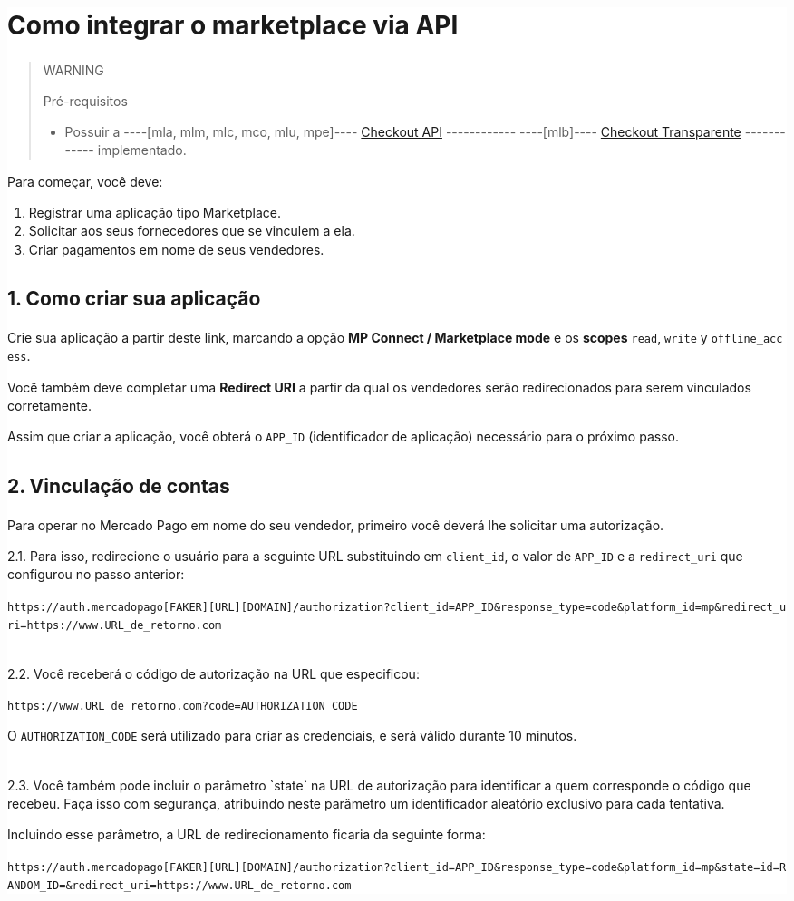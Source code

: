 # Como integrar o marketplace via API

> WARNING
>
> Pré-requisitos
>
> * Possuir a ----[mla, mlm, mlc, mco, mlu, mpe]---- [Checkout API](https://www.mercadopago[FAKER][URL][DOMAIN]/developers/pt/guides/online-payments/checkout-api/introduction) ------------ ----[mlb]---- [Checkout Transparente](https://www.mercadopago[FAKER][URL][DOMAIN]/developers/pt/guides/online-payments/checkout-api/introduction) ------------ implementado.

Para começar, você deve:

1. Registrar uma aplicação tipo Marketplace.
2. Solicitar aos seus fornecedores que se vinculem a ela.
3. Criar pagamentos em nome de seus vendedores.


## 1. Como criar sua aplicação

Crie sua aplicação a partir deste [link](https://applications.mercadopago.com/), marcando a opção **MP Connect / Marketplace mode** e os **scopes** `read`, `write` y `offline_access`.

Você também deve completar uma **Redirect URI** a partir da qual os vendedores serão redirecionados para serem vinculados corretamente.

Assim que criar a aplicação, você obterá o `APP_ID` (identificador de aplicação) necessário para o próximo passo.

## 2. Vinculação de contas

Para operar no Mercado Pago em nome do seu vendedor, primeiro você deverá lhe solicitar uma autorização. 

2.1. Para isso, redirecione o usuário para a seguinte URL substituindo em `client_id`, o valor de `APP_ID` e a `redirect_uri` que configurou no passo anterior:

`https://auth.mercadopago[FAKER][URL][DOMAIN]/authorization?client_id=APP_ID&response_type=code&platform_id=mp&redirect_uri=https://www.URL_de_retorno.com`

<br>
2.2. Você receberá o código de autorização na URL que especificou:

`https://www.URL_de_retorno.com?code=AUTHORIZATION_CODE`

O `AUTHORIZATION_CODE` será utilizado para criar as credenciais, e será válido durante 10 minutos.

<br>
2.3. Você também pode incluir o parâmetro `state` na URL de autorização para identificar a quem corresponde o código que recebeu. Faça isso com segurança, atribuindo neste parâmetro um identificador aleatório exclusivo para cada tentativa.

Incluindo esse parâmetro, a URL de redirecionamento ficaria da seguinte forma:

`https://auth.mercadopago[FAKER][URL][DOMAIN]/authorization?client_id=APP_ID&response_type=code&platform_id=mp&state=id=RANDOM_ID=&redirect_uri=https://www.URL_de_retorno.com`
